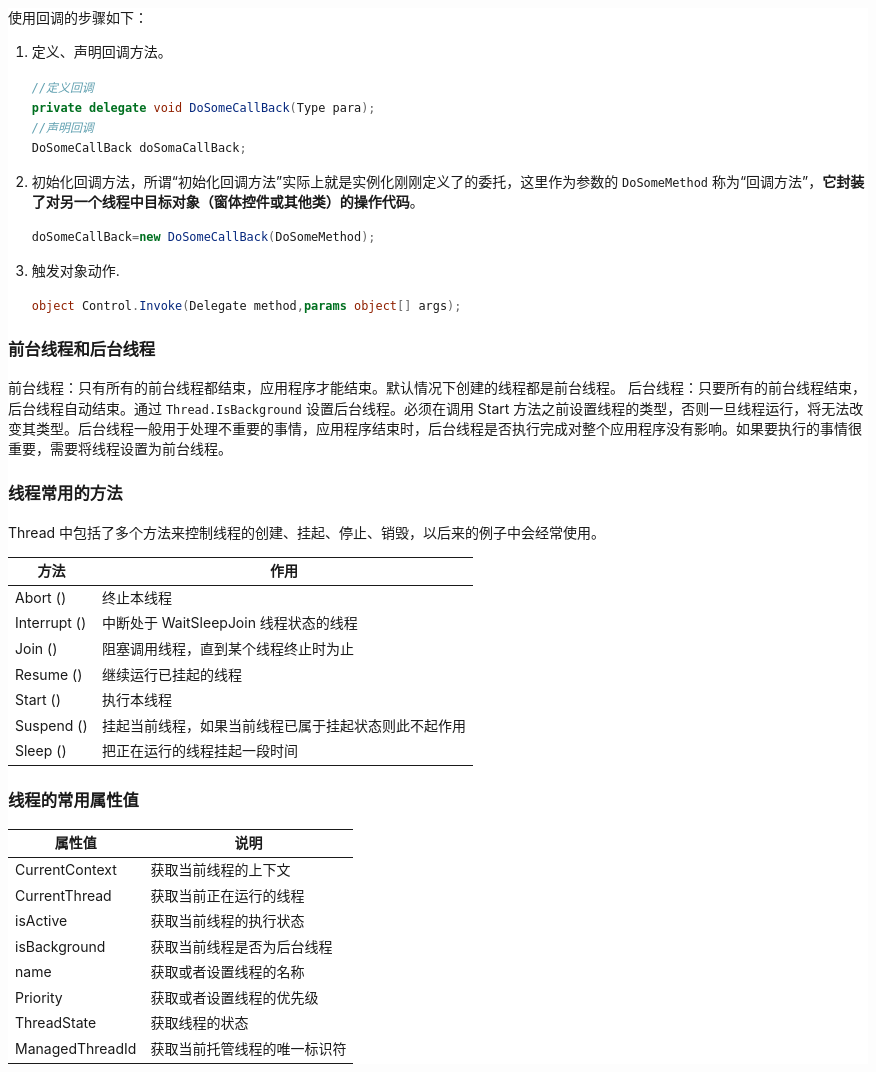 使用回调的步骤如下：

1. 定义、声明回调方法。
   
   ```csharp
   //定义回调
   private delegate void DoSomeCallBack(Type para);
   //声明回调
   DoSomeCallBack doSomaCallBack;
   ```

2. 初始化回调方法，所谓“初始化回调方法”实际上就是实例化刚刚定义了的委托，这里作为参数的 `DoSomeMethod` 称为“回调方法”，**它封装了对另一个线程中目标对象（窗体控件或其他类）的操作代码**。
   
   ```csharp
   doSomeCallBack=new DoSomeCallBack(DoSomeMethod);
   ```

3. 触发对象动作.
   
   ```csharp
   object Control.Invoke(Delegate method,params object[] args);
   ```

### 前台线程和后台线程

前台线程：只有所有的前台线程都结束，应用程序才能结束。默认情况下创建的线程都是前台线程。
后台线程：只要所有的前台线程结束，后台线程自动结束。通过 `Thread.IsBackground` 设置后台线程。必须在调用 Start 方法之前设置线程的类型，否则一旦线程运行，将无法改变其类型。后台线程一般用于处理不重要的事情，应用程序结束时，后台线程是否执行完成对整个应用程序没有影响。如果要执行的事情很重要，需要将线程设置为前台线程。

### 线程常用的方法

Thread 中包括了多个方法来控制线程的创建、挂起、停止、销毁，以后来的例子中会经常使用。

| 方法           | 作用                         |
| ------------ | -------------------------- |
| Abort ()     | 终止本线程                      |
| Interrupt () | 中断处于 WaitSleepJoin 线程状态的线程 |
| Join ()      | 阻塞调用线程，直到某个线程终止时为止         |
| Resume ()    | 继续运行已挂起的线程                 |
| Start ()     | 执行本线程                      |
| Suspend ()   | 挂起当前线程，如果当前线程已属于挂起状态则此不起作用 |
| Sleep ()     | 把正在运行的线程挂起一段时间             |

### 线程的常用属性值

| 属性值             | 说明             |
| --------------- | -------------- |
| CurrentContext  | 获取当前线程的上下文     |
| CurrentThread   | 获取当前正在运行的线程    |
| isActive        | 获取当前线程的执行状态    |
| isBackground    | 获取当前线程是否为后台线程  |
| name            | 获取或者设置线程的名称    |
| Priority        | 获取或者设置线程的优先级   |
| ThreadState     | 获取线程的状态        |
| ManagedThreadId | 获取当前托管线程的唯一标识符 |
